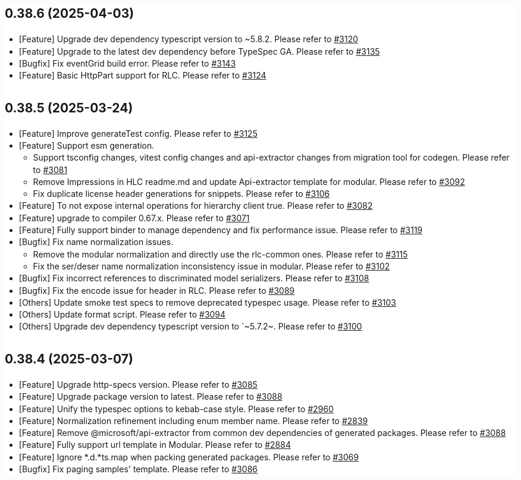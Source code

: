 ## 0.38.6 (2025-04-03)

- [Feature] Upgrade dev dependency typescript version to ~5.8.2. Please refer to [#3120](https://github.com/Azure/autorest.typescript/pull/3120)
- [Feature] Upgrade to the latest dev dependency before TypeSpec GA. Please refer to [#3135](https://github.com/Azure/autorest.typescript/pull/3135)
- [Bugfix] Fix eventGrid build error. Please refer to [#3143](https://github.com/Azure/autorest.typescript/pull/3143)
- [Feature] Basic HttpPart support for RLC. Please refer to [#3124](https://github.com/Azure/autorest.typescript/pull/3124)

## 0.38.5 (2025-03-24)

- [Feature] Improve generateTest config. Please refer to [#3125](https://github.com/Azure/autorest.typescript/pull/3125)
- [Feature] Support esm generation.
  - Support tsconfig changes, vitest config changes and api-extractor changes from migration tool for codegen. Please refer to [#3081](https://github.com/Azure/autorest.typescript/pull/3081)
  - Remove Impressions in HLC readme.md and update Api-extractor template for modular. Please refer to [#3092](https://github.com/Azure/autorest.typescript/pull/3092)
  - Fix duplicate license header generations for snippets. Please refer to [#3106](https://github.com/Azure/autorest.typescript/pull/3106)
- [Feature] To not expose internal operations for hierarchy client true. Please refer to [#3082](https://github.com/Azure/autorest.typescript/pull/3082)
- [Feature] upgrade to compiler 0.67.x. Please refer to [#3071](https://github.com/Azure/autorest.typescript/pull/3071)
- [Feature] Fully support binder to manage dependency and fix performance issue. Please refer to [#3119](https://github.com/Azure/autorest.typescript/pull/3119)
- [Bugfix] Fix name normalization issues.
  - Remove the modular normalization and directly use the rlc-common ones. Please refer to [#3115](https://github.com/Azure/autorest.typescript/pull/3115)
  - Fix the ser/deser name normalization inconsistency issue in modular. Please refer to [#3102](https://github.com/Azure/autorest.typescript/pull/3102)
- [Bugfix] Fix incorrect references to discriminated model serializers. Please refer to [#3108](https://github.com/Azure/autorest.typescript/pull/3108)
- [Bugfix] Fix the encode issue for header in RLC. Please refer to [#3089](https://github.com/Azure/autorest.typescript/pull/3089)
- [Others] Update smoke test specs to remove deprecated typespec usage. Please refer to [#3103](https://github.com/Azure/autorest.typescript/pull/3103)
- [Others] Update format script. Please refer to [#3094](https://github.com/Azure/autorest.typescript/pull/3094)
- [Others] Upgrade dev dependency typescript version to `~5.7.2~. Please refer to [#3100](https://github.com/Azure/autorest.typescript/pull/3100)

## 0.38.4 (2025-03-07)

- [Feature] Upgrade http-specs version. Please refer to [#3085](https://github.com/Azure/autorest.typescript/pull/3085)
- [Feature] Upgrade package version to latest. Please refer to [#3088](https://github.com/Azure/autorest.typescript/pull/3088)
- [Feature] Unify the typespec options to kebab-case style. Please refer to [#2960](https://github.com/Azure/autorest.typescript/pull/2960)
- [Feature] Normalization refinement including enum member name. Please refer to [#2839](https://github.com/Azure/autorest.typescript/pull/2839)
- [Feature] Remove @microsoft/api-extractor from common dev dependencies of generated packages. Please refer to [#3088](https://github.com/Azure/autorest.typescript/pull/3058)
- [Feature] Fully support url template in Modular. Please refer to [#2884](https://github.com/Azure/autorest.typescript/pull/2884)
- [Feature] Ignore *.d.*ts.map when packing generated packages. Please refer to [#3069](https://github.com/Azure/autorest.typescript/pull/3069)
- [Bugfix] Fix paging samples' template. Please refer to [#3086](https://github.com/Azure/autorest.typescript/pull/3086)